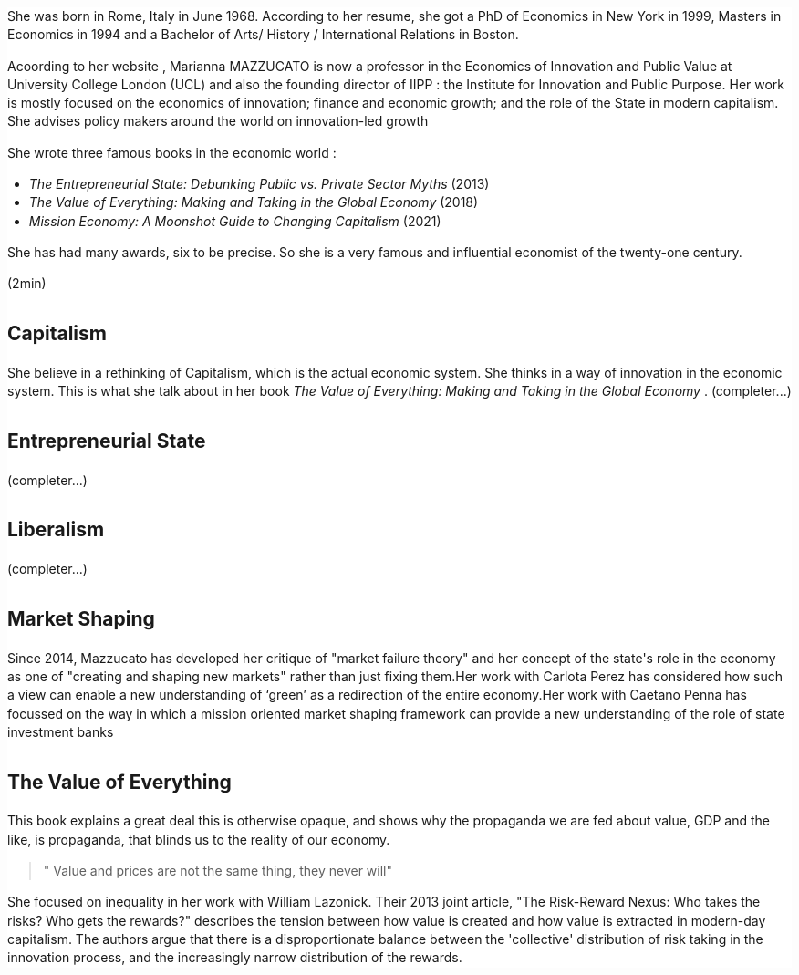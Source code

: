 She was born in Rome, Italy in June 1968. According to her resume, she got a PhD of Economics in New York in 1999, Masters in Economics in 1994 and a Bachelor of Arts/ History / International Relations in Boston. 

Acoording to her website , Marianna MAZZUCATO is now a professor in the Economics of Innovation and Public Value at University College London (UCL) and also the founding director of IIPP : the Institute for Innovation and Public Purpose. 
Her work is mostly focused on the economics of innovation; finance and economic growth; and the role of the State in modern capitalism. She advises policy makers around the world on innovation-led growth

She wrote three famous books in the economic world : 
- _The Entrepreneurial State: Debunking Public vs. Private Sector Myths_ (2013)
- _The Value of Everything: Making and Taking in the Global Economy_ (2018)
- _Mission Economy: A Moonshot Guide to Changing Capitalism_ (2021)

She has had many awards, six to be precise. So she is a very famous and influential economist of the twenty-one century. 

(2min)

## Capitalism 

She believe in a rethinking of Capitalism, which is the actual economic system. She thinks in a way of innovation in the economic system. This is what she talk about in her book _The Value of Everything: Making and Taking in the Global Economy_ . 
(completer...)

## Entrepreneurial State

(completer...)

## Liberalism 

(completer...)

## Market Shaping

Since 2014, Mazzucato has developed her critique of "market failure theory" and her concept of the state's role in the economy as one of "creating and shaping new markets" rather than just fixing them.Her work with Carlota Perez has considered how such a view can enable a new understanding of ‘green’ as a redirection of the entire economy.Her work with Caetano Penna has focussed on the way in which a mission oriented market shaping framework can provide a new understanding of the role of state investment banks

## The Value of Everything

This book explains a great deal this is otherwise opaque, and shows why the propaganda we are fed about value, GDP and the like, is propaganda, that blinds us to the reality of our economy.

> " Value and prices are not the same thing, they never will"

She focused on inequality in her work with William Lazonick. Their 2013 joint article, "The Risk-Reward Nexus: Who takes the risks? Who gets the rewards?" describes the tension between how value is created and how value is extracted in modern-day capitalism. The authors argue that there is a disproportionate balance between the 'collective' distribution of risk taking in the innovation process, and the increasingly narrow distribution of the rewards.
